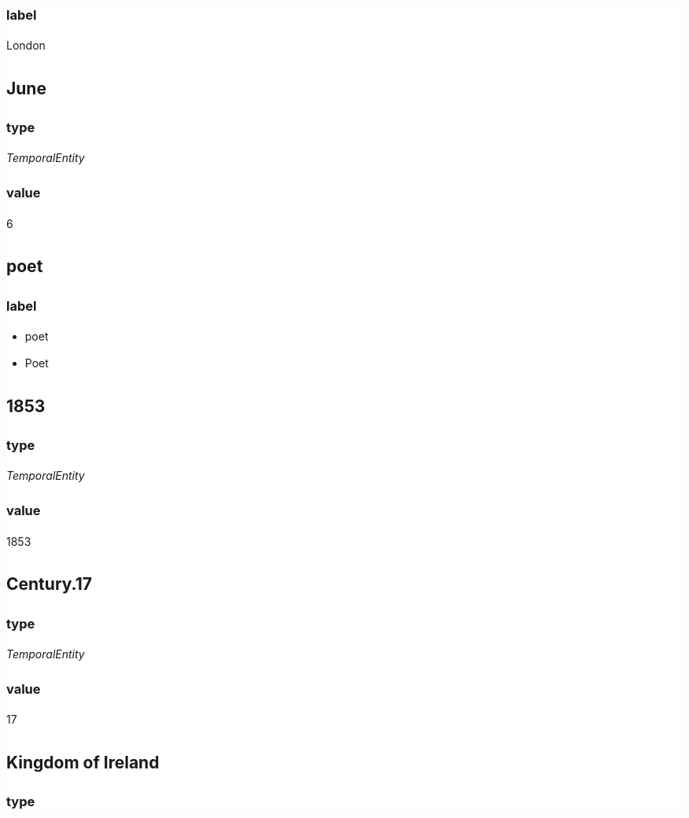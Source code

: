 ### label


London

## June

### type


*TemporalEntity*

### value


6

## poet

### label

 - poet

 - Poet

## 1853

### type


*TemporalEntity*

### value


1853

## Century.17

### type


*TemporalEntity*

### value


17

## Kingdom of Ireland

### type
